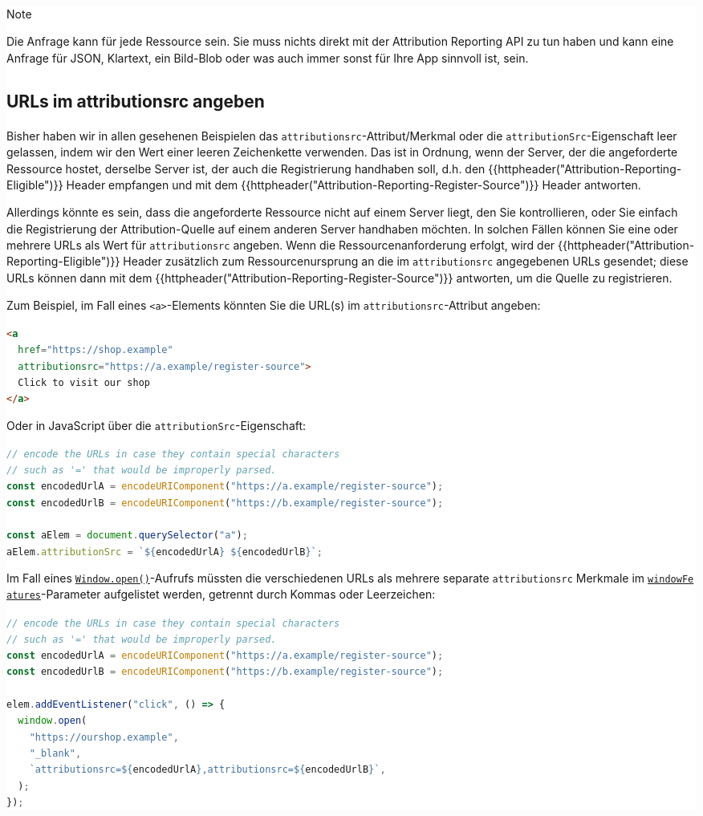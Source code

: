 > [!NOTE]
> Die Anfrage kann für jede Ressource sein. Sie muss nichts direkt mit der Attribution Reporting API zu tun haben und kann eine Anfrage für JSON, Klartext, ein Bild-Blob oder was auch immer sonst für Ihre App sinnvoll ist, sein.

## URLs im attributionsrc angeben

Bisher haben wir in allen gesehenen Beispielen das `attributionsrc`-Attribut/Merkmal oder die `attributionSrc`-Eigenschaft leer gelassen, indem wir den Wert einer leeren Zeichenkette verwenden. Das ist in Ordnung, wenn der Server, der die angeforderte Ressource hostet, derselbe Server ist, der auch die Registrierung handhaben soll, d.h. den {{httpheader("Attribution-Reporting-Eligible")}} Header empfangen und mit dem {{httpheader("Attribution-Reporting-Register-Source")}} Header antworten.

Allerdings könnte es sein, dass die angeforderte Ressource nicht auf einem Server liegt, den Sie kontrollieren, oder Sie einfach die Registrierung der Attribution-Quelle auf einem anderen Server handhaben möchten. In solchen Fällen können Sie eine oder mehrere URLs als Wert für `attributionsrc` angeben. Wenn die Ressourcenanforderung erfolgt, wird der {{httpheader("Attribution-Reporting-Eligible")}} Header zusätzlich zum Ressourcenursprung an die im `attributionsrc` angegebenen URLs gesendet; diese URLs können dann mit dem {{httpheader("Attribution-Reporting-Register-Source")}} antworten, um die Quelle zu registrieren.

Zum Beispiel, im Fall eines `<a>`-Elements könnten Sie die URL(s) im `attributionsrc`-Attribut angeben:

```html
<a
  href="https://shop.example"
  attributionsrc="https://a.example/register-source">
  Click to visit our shop
</a>
```

Oder in JavaScript über die `attributionSrc`-Eigenschaft:

```js
// encode the URLs in case they contain special characters
// such as '=' that would be improperly parsed.
const encodedUrlA = encodeURIComponent("https://a.example/register-source");
const encodedUrlB = encodeURIComponent("https://b.example/register-source");

const aElem = document.querySelector("a");
aElem.attributionSrc = `${encodedUrlA} ${encodedUrlB}`;
```

Im Fall eines [`Window.open()`](/de/docs/Web/API/Window/open)-Aufrufs müssten die verschiedenen URLs als mehrere separate `attributionsrc` Merkmale im [`windowFeatures`](/de/docs/Web/API/Window/open#windowfeatures)-Parameter aufgelistet werden, getrennt durch Kommas oder Leerzeichen:

```js
// encode the URLs in case they contain special characters
// such as '=' that would be improperly parsed.
const encodedUrlA = encodeURIComponent("https://a.example/register-source");
const encodedUrlB = encodeURIComponent("https://b.example/register-source");

elem.addEventListener("click", () => {
  window.open(
    "https://ourshop.example",
    "_blank",
    `attributionsrc=${encodedUrlA},attributionsrc=${encodedUrlB}`,
  );
});
```
